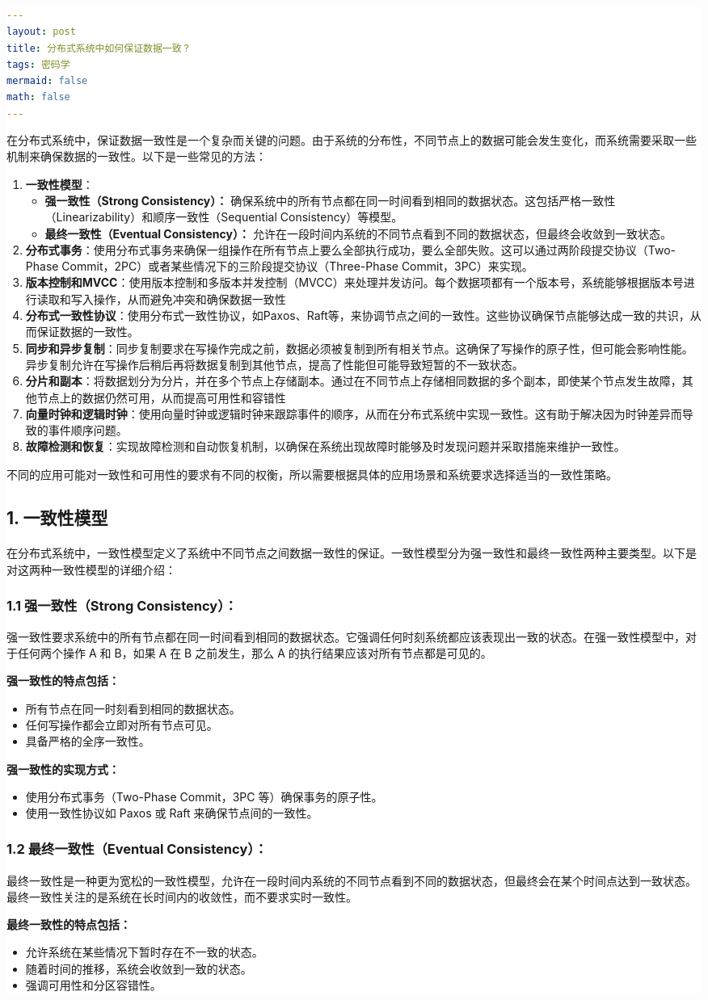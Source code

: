 ```yaml
---
layout: post
title: 分布式系统中如何保证数据一致？
tags: 密码学
mermaid: false
math: false
---  
```


在分布式系统中，保证数据一致性是一个复杂而关键的问题。由于系统的分布性，不同节点上的数据可能会发生变化，而系统需要采取一些机制来确保数据的一致性。以下是一些常见的方法：

1. **一致性模型**：
   - **强一致性（Strong Consistency）：** 确保系统中的所有节点都在同一时间看到相同的数据状态。这包括严格一致性（Linearizability）和顺序一致性（Sequential Consistency）等模型。
   - **最终一致性（Eventual Consistency）：** 允许在一段时间内系统的不同节点看到不同的数据状态，但最终会收敛到一致状态。
2. **分布式事务**：使用分布式事务来确保一组操作在所有节点上要么全部执行成功，要么全部失败。这可以通过两阶段提交协议（Two-Phase Commit，2PC）或者某些情况下的三阶段提交协议（Three-Phase Commit，3PC）来实现。
3. **版本控制和MVCC**：使用版本控制和多版本并发控制（MVCC）来处理并发访问。每个数据项都有一个版本号，系统能够根据版本号进行读取和写入操作，从而避免冲突和确保数据一致性
4. **分布式一致性协议**：使用分布式一致性协议，如Paxos、Raft等，来协调节点之间的一致性。这些协议确保节点能够达成一致的共识，从而保证数据的一致性。
5. **同步和异步复制**：同步复制要求在写操作完成之前，数据必须被复制到所有相关节点。这确保了写操作的原子性，但可能会影响性能。异步复制允许在写操作后稍后再将数据复制到其他节点，提高了性能但可能导致短暂的不一致状态。
6. **分片和副本**：将数据划分为分片，并在多个节点上存储副本。通过在不同节点上存储相同数据的多个副本，即使某个节点发生故障，其他节点上的数据仍然可用，从而提高可用性和容错性
7. **向量时钟和逻辑时钟**：使用向量时钟或逻辑时钟来跟踪事件的顺序，从而在分布式系统中实现一致性。这有助于解决因为时钟差异而导致的事件顺序问题。
8. **故障检测和恢复**：实现故障检测和自动恢复机制，以确保在系统出现故障时能够及时发现问题并采取措施来维护一致性。

不同的应用可能对一致性和可用性的要求有不同的权衡，所以需要根据具体的应用场景和系统要求选择适当的一致性策略。  

## 1. 一致性模型

在分布式系统中，一致性模型定义了系统中不同节点之间数据一致性的保证。一致性模型分为强一致性和最终一致性两种主要类型。以下是对这两种一致性模型的详细介绍：

### 1.1 强一致性（Strong Consistency）：

强一致性要求系统中的所有节点都在同一时间看到相同的数据状态。它强调任何时刻系统都应该表现出一致的状态。在强一致性模型中，对于任何两个操作 A 和 B，如果 A 在 B 之前发生，那么 A 的执行结果应该对所有节点都是可见的。

**强一致性的特点包括：**
- 所有节点在同一时刻看到相同的数据状态。
- 任何写操作都会立即对所有节点可见。
- 具备严格的全序一致性。

**强一致性的实现方式：**
- 使用分布式事务（Two-Phase Commit，3PC 等）确保事务的原子性。
- 使用一致性协议如 Paxos 或 Raft 来确保节点间的一致性。

### 1.2 最终一致性（Eventual Consistency）：

最终一致性是一种更为宽松的一致性模型，允许在一段时间内系统的不同节点看到不同的数据状态，但最终会在某个时间点达到一致状态。最终一致性关注的是系统在长时间内的收敛性，而不要求实时一致性。

**最终一致性的特点包括：**
- 允许系统在某些情况下暂时存在不一致的状态。
- 随着时间的推移，系统会收敛到一致的状态。
- 强调可用性和分区容错性。
